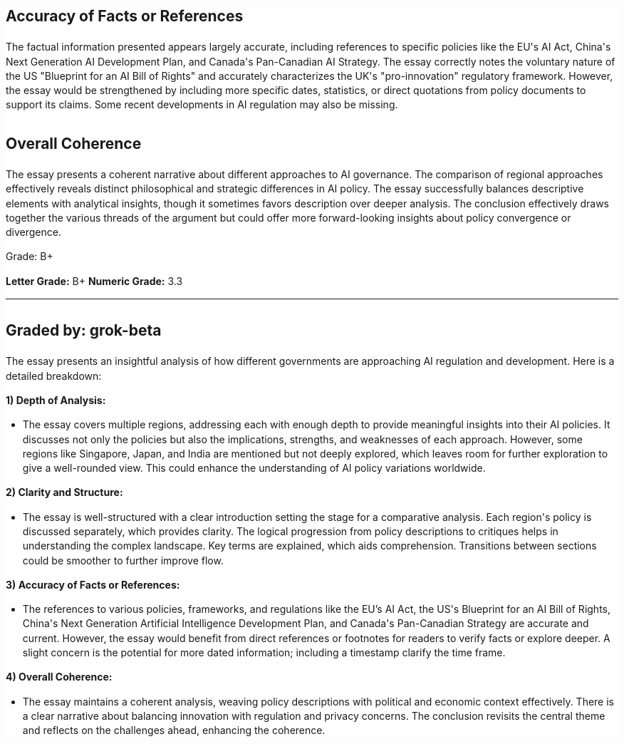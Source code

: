 ## Accuracy of Facts or References
The factual information presented appears largely accurate, including references to specific policies like the EU's AI Act, China's Next Generation AI Development Plan, and Canada's Pan-Canadian AI Strategy. The essay correctly notes the voluntary nature of the US "Blueprint for an AI Bill of Rights" and accurately characterizes the UK's "pro-innovation" regulatory framework. However, the essay would be strengthened by including more specific dates, statistics, or direct quotations from policy documents to support its claims. Some recent developments in AI regulation may also be missing.

## Overall Coherence
The essay presents a coherent narrative about different approaches to AI governance. The comparison of regional approaches effectively reveals distinct philosophical and strategic differences in AI policy. The essay successfully balances descriptive elements with analytical insights, though it sometimes favors description over deeper analysis. The conclusion effectively draws together the various threads of the argument but could offer more forward-looking insights about policy convergence or divergence.

Grade: B+

**Letter Grade:** B+
**Numeric Grade:** 3.3

---

## Graded by: grok-beta

The essay presents an insightful analysis of how different governments are approaching AI regulation and development. Here is a detailed breakdown:

**1) Depth of Analysis:**
   - The essay covers multiple regions, addressing each with enough depth to provide meaningful insights into their AI policies. It discusses not only the policies but also the implications, strengths, and weaknesses of each approach. However, some regions like Singapore, Japan, and India are mentioned but not deeply explored, which leaves room for further exploration to give a well-rounded view. This could enhance the understanding of AI policy variations worldwide.

**2) Clarity and Structure:**
   - The essay is well-structured with a clear introduction setting the stage for a comparative analysis. Each region's policy is discussed separately, which provides clarity. The logical progression from policy descriptions to critiques helps in understanding the complex landscape. Key terms are explained, which aids comprehension. Transitions between sections could be smoother to further improve flow.

**3) Accuracy of Facts or References:**
   - The references to various policies, frameworks, and regulations like the EU’s AI Act, the US's Blueprint for an AI Bill of Rights, China's Next Generation Artificial Intelligence Development Plan, and Canada's Pan-Canadian Strategy are accurate and current. However, the essay would benefit from direct references or footnotes for readers to verify facts or explore deeper. A slight concern is the potential for more dated information; including a timestamp clarify the time frame.

**4) Overall Coherence:**
   - The essay maintains a coherent analysis, weaving policy descriptions with political and economic context effectively. There is a clear narrative about balancing innovation with regulation and privacy concerns. The conclusion revisits the central theme and reflects on the challenges ahead, enhancing the coherence.
